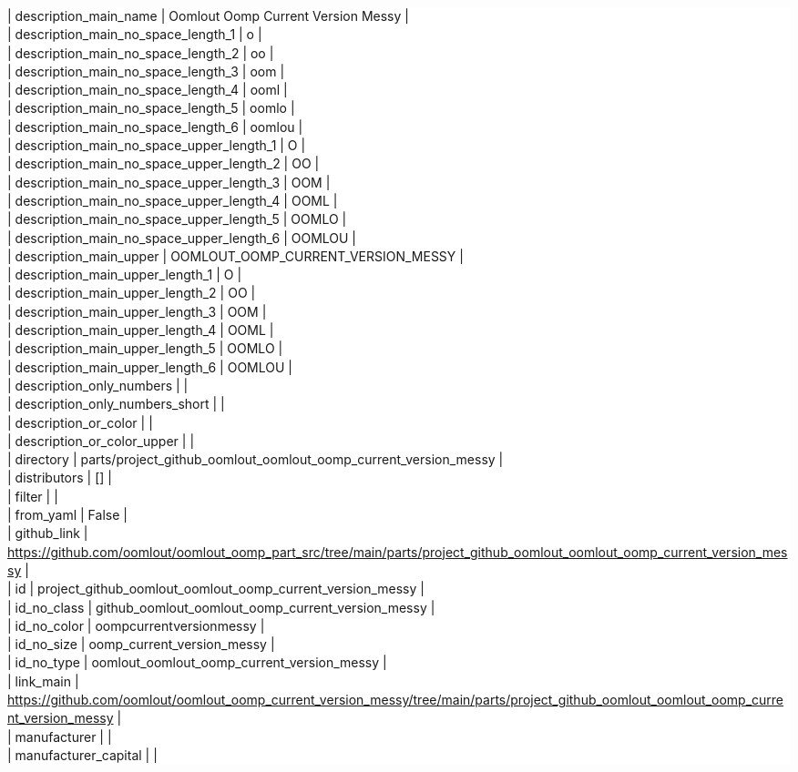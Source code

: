 | description_main_name | Oomlout Oomp Current Version Messy |  
| description_main_no_space_length_1 | o |  
| description_main_no_space_length_2 | oo |  
| description_main_no_space_length_3 | oom |  
| description_main_no_space_length_4 | ooml |  
| description_main_no_space_length_5 | oomlo |  
| description_main_no_space_length_6 | oomlou |  
| description_main_no_space_upper_length_1 | O |  
| description_main_no_space_upper_length_2 | OO |  
| description_main_no_space_upper_length_3 | OOM |  
| description_main_no_space_upper_length_4 | OOML |  
| description_main_no_space_upper_length_5 | OOMLO |  
| description_main_no_space_upper_length_6 | OOMLOU |  
| description_main_upper | OOMLOUT_OOMP_CURRENT_VERSION_MESSY |  
| description_main_upper_length_1 | O |  
| description_main_upper_length_2 | OO |  
| description_main_upper_length_3 | OOM |  
| description_main_upper_length_4 | OOML |  
| description_main_upper_length_5 | OOMLO |  
| description_main_upper_length_6 | OOMLOU |  
| description_only_numbers |  |  
| description_only_numbers_short |   |  
| description_or_color |   |  
| description_or_color_upper |   |  
| directory | parts/project_github_oomlout_oomlout_oomp_current_version_messy |  
| distributors | [] |  
| filter |  |  
| from_yaml | False |  
| github_link | https://github.com/oomlout/oomlout_oomp_part_src/tree/main/parts/project_github_oomlout_oomlout_oomp_current_version_messy |  
| id | project_github_oomlout_oomlout_oomp_current_version_messy |  
| id_no_class | github_oomlout_oomlout_oomp_current_version_messy |  
| id_no_color | oompcurrentversionmessy |  
| id_no_size | oomp_current_version_messy |  
| id_no_type | oomlout_oomlout_oomp_current_version_messy |  
| link_main | https://github.com/oomlout/oomlout_oomp_current_version_messy/tree/main/parts/project_github_oomlout_oomlout_oomp_current_version_messy |  
| manufacturer |  |  
| manufacturer_capital |  |  